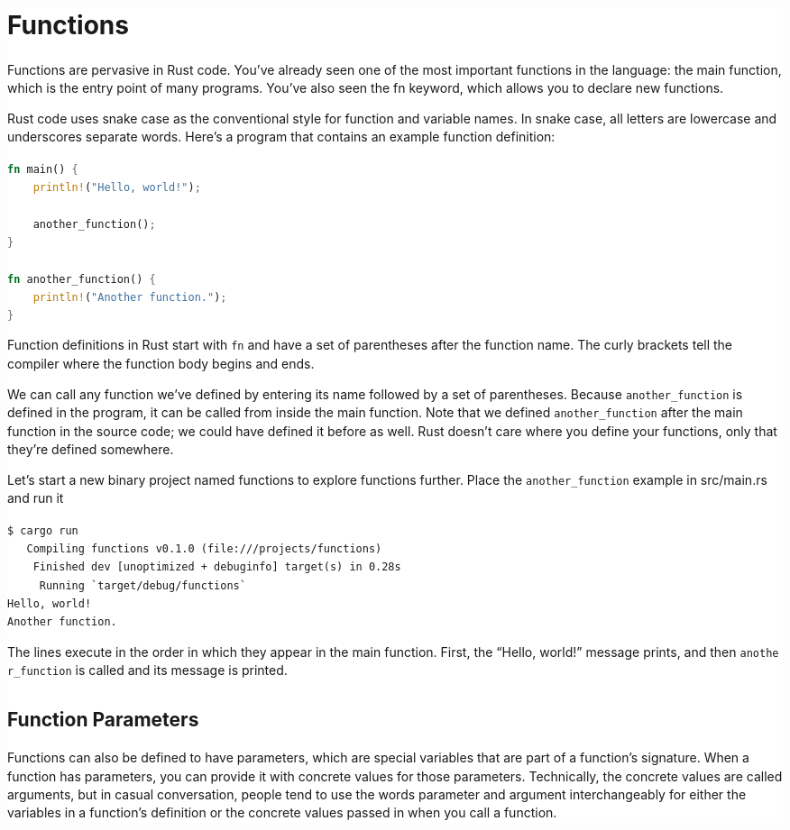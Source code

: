 # Functions

Functions are pervasive in Rust code. You’ve already seen one of the most important functions in the language: the main function, which is the entry point of many programs. You’ve also seen the fn keyword, which allows you to declare new functions.

Rust code uses snake case as the conventional style for function and variable names. In snake case, all letters are lowercase and underscores separate words. Here’s a program that contains an example function definition:

```rust
fn main() {
    println!("Hello, world!");

    another_function();
}

fn another_function() {
    println!("Another function.");
}
```

Function definitions in Rust start with `fn` and have a set of parentheses after the function name. The curly brackets tell the compiler where the function body begins and ends.

We can call any function we’ve defined by entering its name followed by a set of parentheses. Because `another_function` is defined in the program, it can be called from inside the main function. Note that we defined `another_function` after the main function in the source code; we could have defined it before as well. Rust doesn’t care where you define your functions, only that they’re defined somewhere.

Let’s start a new binary project named functions to explore functions further. Place the `another_function` example in src/main.rs and run it

```terminal
$ cargo run
   Compiling functions v0.1.0 (file:///projects/functions)
    Finished dev [unoptimized + debuginfo] target(s) in 0.28s
     Running `target/debug/functions`
Hello, world!
Another function.
```

The lines execute in the order in which they appear in the main function. First, the “Hello, world!” message prints, and then `another_function` is called and its message is printed.

## Function Parameters

Functions can also be defined to have parameters, which are special variables that are part of a function’s signature. When a function has parameters, you can provide it with concrete values for those parameters. Technically, the concrete values are called arguments, but in casual conversation, people tend to use the words parameter and argument interchangeably for either the variables in a function’s definition or the concrete values passed in when you call a function.
